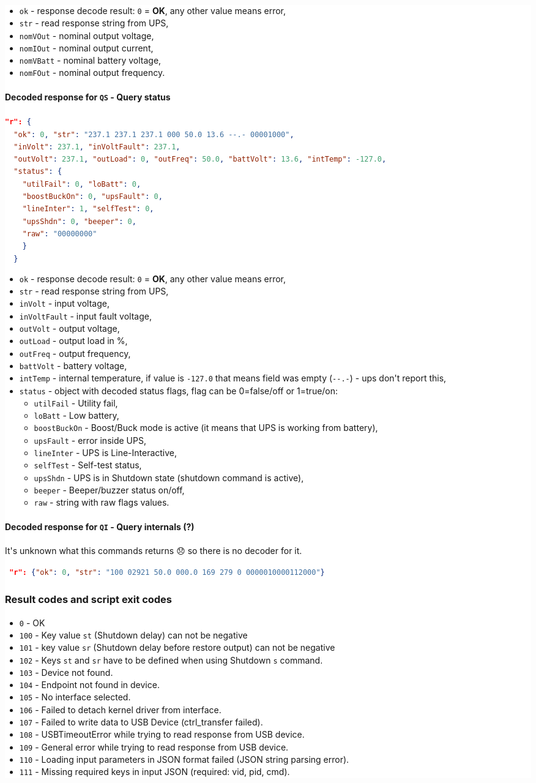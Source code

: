 - `ok` - response decode result: `0` = **OK**, any other value means error,
- `str` - read response string from UPS,
- `nomVOut` - nominal output voltage,
- `nomIOut` - nominal output current,
- `nomVBatt` - nominal battery voltage,
- `nomFOut` - nominal output frequency.

#### Decoded response for `QS` - Query status
```JSON
"r": {
  "ok": 0, "str": "237.1 237.1 237.1 000 50.0 13.6 --.- 00001000", 
  "inVolt": 237.1, "inVoltFault": 237.1, 
  "outVolt": 237.1, "outLoad": 0, "outFreq": 50.0, "battVolt": 13.6, "intTemp": -127.0, 
  "status": {
    "utilFail": 0, "loBatt": 0, 
    "boostBuckOn": 0, "upsFault": 0, 
    "lineInter": 1, "selfTest": 0, 
    "upsShdn": 0, "beeper": 0, 
    "raw": "00000000"
    }
  }
```

- `ok` - response decode result: `0` = **OK**, any other value means error,
- `str` - read response string from UPS,
- `inVolt` - input voltage,
- `inVoltFault` - input fault voltage,
- `outVolt` - output voltage,
- `outLoad` - output load in %,
- `outFreq` - output frequency,
- `battVolt` - battery voltage,
- `intTemp` - internal temperature, if value is `-127.0` that means field was empty (`--.-`) - ups don't report this,
- `status` - object with decoded status flags, flag can be 0=false/off or 1=true/on: 
  - `utilFail` - Utility fail,
  - `loBatt` - Low battery,
  - `boostBuckOn` - Boost/Buck mode is active (it means that UPS is working from battery),
  - `upsFault` - error inside UPS,
  - `lineInter` - UPS is Line-Interactive,
  - `selfTest` - Self-test status,
  - `upsShdn` - UPS is in Shutdown state (shutdown command is active),
  - `beeper` - Beeper/buzzer status on/off,
  - `raw` - string with raw flags values.


#### Decoded response for `QI` - Query internals (?)
It's unknown what this commands returns :disappointed: so there is no decoder for it.
```JSON
 "r": {"ok": 0, "str": "100 02921 50.0 000.0 169 279 0 0000010000112000"}
```

### Result codes and script exit codes
- ``0`` - OK
- ``100`` - Key value `st` (Shutdown delay) can not be negative
- ``101`` - key value `sr` (Shutdown delay before restore output) can not be negative
- ``102`` - Keys `st` and `sr` have to be defined when using Shutdown `s` command.
- ``103`` - Device not found.
- ``104`` - Endpoint not found in device.
- ``105`` - No interface selected.
- ``106`` - Failed to detach kernel driver from interface.
- ``107`` - Failed to write data to USB Device (ctrl_transfer failed).
- ``108`` - USBTimeoutError while trying to read response from USB device.
- ``109`` - General error while trying to read response from USB device.
- ``110`` - Loading input parameters in JSON format failed (JSON string parsing error).
- ``111`` - Missing required keys in input JSON (required: vid, pid, cmd).